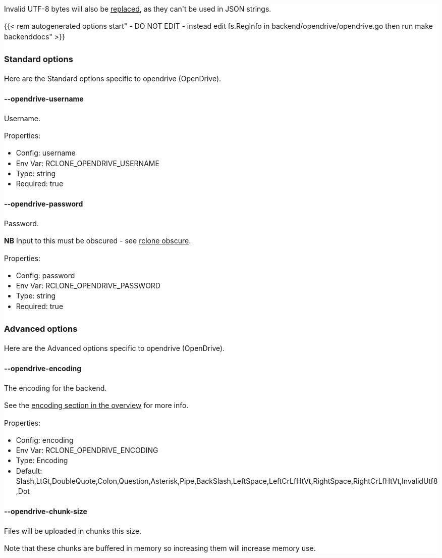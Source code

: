 Invalid UTF-8 bytes will also be [replaced](/overview/#invalid-utf8),
as they can't be used in JSON strings.

{{< rem autogenerated options start" - DO NOT EDIT - instead edit fs.RegInfo in backend/opendrive/opendrive.go then run make backenddocs" >}}
### Standard options

Here are the Standard options specific to opendrive (OpenDrive).

#### --opendrive-username

Username.

Properties:

- Config:      username
- Env Var:     RCLONE_OPENDRIVE_USERNAME
- Type:        string
- Required:    true

#### --opendrive-password

Password.

**NB** Input to this must be obscured - see [rclone obscure](/commands/rclone_obscure/).

Properties:

- Config:      password
- Env Var:     RCLONE_OPENDRIVE_PASSWORD
- Type:        string
- Required:    true

### Advanced options

Here are the Advanced options specific to opendrive (OpenDrive).

#### --opendrive-encoding

The encoding for the backend.

See the [encoding section in the overview](/overview/#encoding) for more info.

Properties:

- Config:      encoding
- Env Var:     RCLONE_OPENDRIVE_ENCODING
- Type:        Encoding
- Default:     Slash,LtGt,DoubleQuote,Colon,Question,Asterisk,Pipe,BackSlash,LeftSpace,LeftCrLfHtVt,RightSpace,RightCrLfHtVt,InvalidUtf8,Dot

#### --opendrive-chunk-size

Files will be uploaded in chunks this size.

Note that these chunks are buffered in memory so increasing them will
increase memory use.
